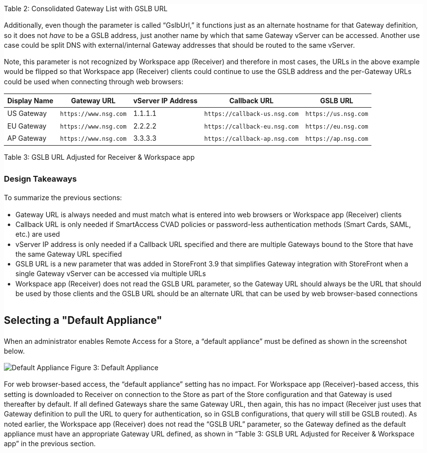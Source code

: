 Table 2: Consolidated Gateway List with GSLB URL

Additionally, even though the parameter is called “GslbUrl,” it functions just as an alternate hostname for that Gateway definition, so it does not *have* to be a GSLB address, just another name by which that same Gateway vServer can be accessed. Another use case could be split DNS with external/internal Gateway addresses that should be routed to the same vServer.

Note, this parameter is not recognized by Workspace app (Receiver) and therefore in most cases, the URLs in the above example would be flipped so that Workspace app (Receiver) clients could continue to use the GSLB address and the per-Gateway URLs could be used when connecting through web browsers:

| Display Name | Gateway URL        | vServer IP Address | Callback URL                | GSLB URL            |
|--------------|--------------------|--------------------|-----------------------------|---------------------|
| US Gateway   | `https://www.nsg.com` | 1.1.1.1            | `https://callback-us.nsg.com` | `https://us.nsg.com` |
| EU Gateway   | `https://www.nsg.com` | 2.2.2.2            | `https://callback-eu.nsg.com` | `https://eu.nsg.com` |
| AP Gateway   | `https://www.nsg.com` | 3.3.3.3            | `https://callback-ap.nsg.com` | `https://ap.nsg.com` |

Table 3: GSLB URL Adjusted for Receiver & Workspace app

### Design Takeaways

To summarize the previous sections:

*  Gateway URL is always needed and must match what is entered into web browsers or Workspace app (Receiver) clients
*  Callback URL is only needed if SmartAccess CVAD policies or password-less authentication methods (Smart Cards, SAML, etc.) are used
*  vServer IP address is only needed if a Callback URL specified and there are multiple Gateways bound to the Store that have the same Gateway URL specified
*  GSLB URL is a new parameter that was added in StoreFront 3.9 that simplifies Gateway integration with StoreFront when a single Gateway vServer can be accessed via multiple URLs
*  Workspace app (Receiver) does not read the GSLB URL parameter, so the Gateway URL should always be the URL that should be used by those clients and the GSLB URL should be an alternate URL that can be used by web browser-based connections

## Selecting a "Default Appliance"

When an administrator enables Remote Access for a Store, a “default appliance” must be defined as shown in the screenshot below.

![Default Appliance](/en-us/tech-zone/design/media/design-decisions_storefront-gateway-integration_3.png)
Figure 3: Default Appliance

For web browser-based access, the “default appliance” setting has no impact. For Workspace app (Receiver)-based access, this setting is downloaded to Receiver on connection to the Store as part of the Store configuration and that Gateway is used thereafter by default. If all defined Gateways share the same Gateway URL, then again, this has no impact (Receiver just uses that Gateway definition to pull the URL to query for authentication, so in GSLB configurations, that query will still be GSLB routed). As noted earlier, the Workspace app (Receiver) does not read the “GSLB URL” parameter, so the Gateway defined as the default appliance must have an appropriate Gateway URL defined, as shown in “Table 3: GSLB URL Adjusted for Receiver & Workspace app” in the previous section.
